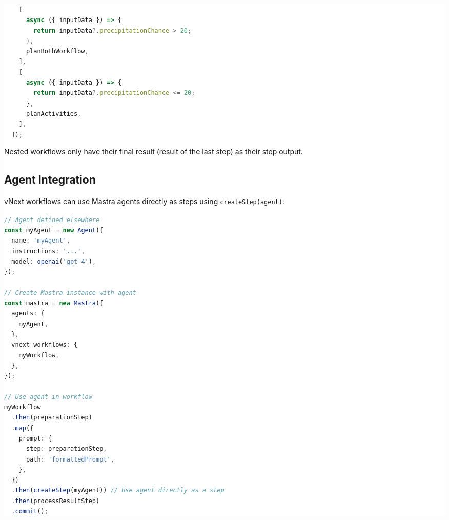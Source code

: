 ```typescript
    [
      async ({ inputData }) => {
        return inputData?.precipitationChance > 20;
      },
      planBothWorkflow,
    ],
    [
      async ({ inputData }) => {
        return inputData?.precipitationChance <= 20;
      },
      planActivities,
    ],
  ]);
```

Nested workflows only have their final result (result of the last step) as their step output.

## Agent Integration

vNext workflows can use Mastra agents directly as steps using `createStep(agent)`:

```typescript
// Agent defined elsewhere
const myAgent = new Agent({
  name: 'myAgent',
  instructions: '...',
  model: openai('gpt-4'),
});

// Create Mastra instance with agent
const mastra = new Mastra({
  agents: {
    myAgent,
  },
  vnext_workflows: {
    myWorkflow,
  },
});

// Use agent in workflow
myWorkflow
  .then(preparationStep)
  .map({
    prompt: {
      step: preparationStep,
      path: 'formattedPrompt',
    },
  })
  .then(createStep(myAgent)) // Use agent directly as a step
  .then(processResultStep)
  .commit();
```
